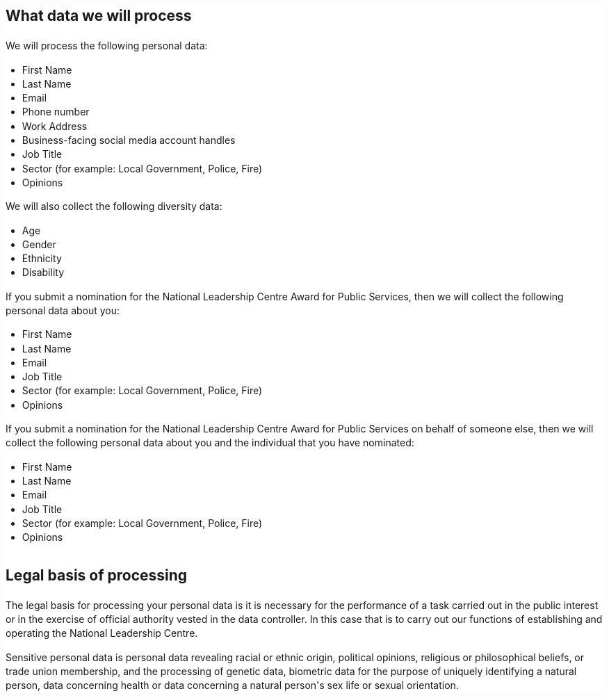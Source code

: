 ## What data we will process

We will process the following personal data:

- First Name
- Last Name
- Email
- Phone number
- Work Address
- Business-facing social media account handles
- Job Title
- Sector (for example: Local Government, Police, Fire)
- Opinions

We will also collect the following diversity data:

- Age
- Gender
- Ethnicity
- Disability

If you submit a nomination for the National Leadership Centre Award for Public Services, then we will collect the following personal data about you:

- First Name
- Last Name
- Email
- Job Title
- Sector (for example: Local Government, Police, Fire)
- Opinions

If you submit a nomination for the National Leadership Centre Award for Public Services on behalf of someone else, then we will collect the following personal data about you and the individual that you have nominated:

- First Name
- Last Name
- Email
- Job Title
- Sector (for example: Local Government, Police, Fire)
- Opinions

## Legal basis of processing

The legal basis for processing your personal data is it is necessary for the performance of a task carried out in the public interest or in the exercise of official authority vested in the data controller. In this case that is to carry out our functions of establishing and operating the National Leadership Centre.

Sensitive personal data is personal data revealing racial or ethnic origin, political opinions, religious or philosophical beliefs, or trade union membership, and the processing of genetic data, biometric data for the purpose of uniquely identifying a natural person, data concerning health or data concerning a natural person's sex life or sexual orientation.
